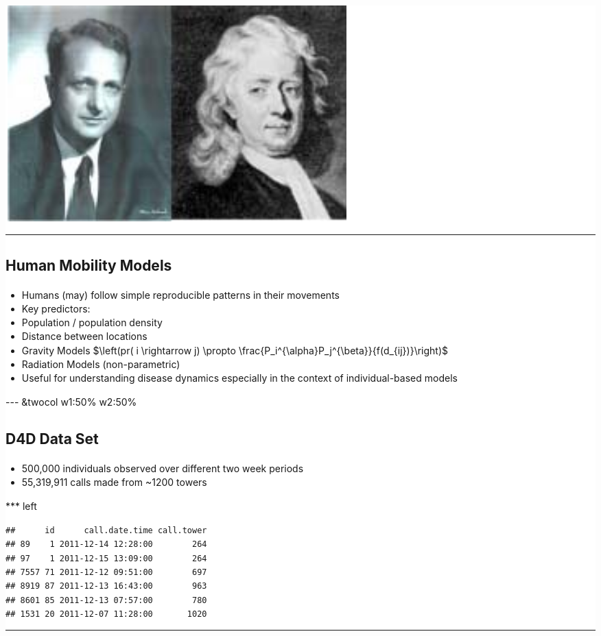 <img class="center" src=figures/zipf_and_newton.jpg height="315" width="500">

--- 

## Human Mobility Models
* Humans (may) follow simple reproducible patterns in their movements
* Key predictors:
 * Population / population density
 * Distance between locations
* Gravity Models $\left(pr( i \rightarrow j) \propto \frac{P_i^{\alpha}P_j^{\beta}}{f(d_{ij})}\right)$
* Radiation Models (non-parametric)
* Useful for understanding disease dynamics especially in the context of individual-based models

--- &twocol w1:50% w2:50%

## D4D Data Set

* 500,000 individuals observed over different two week periods
* 55,319,911 calls made from ~1200 towers

*** left 

```
##      id      call.date.time call.tower
## 89    1 2011-12-14 12:28:00        264
## 97    1 2011-12-15 13:09:00        264
## 7557 71 2011-12-12 09:51:00        697
## 8919 87 2011-12-13 16:43:00        963
## 8601 85 2011-12-13 07:57:00        780
## 1531 20 2011-12-07 11:28:00       1020
```


---
